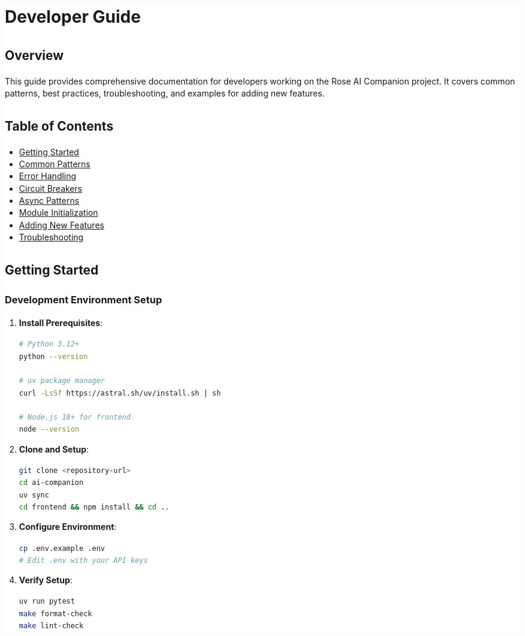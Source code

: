 # Developer Guide

## Overview

This guide provides comprehensive documentation for developers working on the Rose AI Companion project. It covers common patterns, best practices, troubleshooting, and examples for adding new features.

## Table of Contents

- [Getting Started](#getting-started)
- [Common Patterns](#common-patterns)
- [Error Handling](#error-handling)
- [Circuit Breakers](#circuit-breakers)
- [Async Patterns](#async-patterns)
- [Module Initialization](#module-initialization)
- [Adding New Features](#adding-new-features)
- [Troubleshooting](#troubleshooting)

## Getting Started

### Development Environment Setup

1. **Install Prerequisites**:
   ```bash
   # Python 3.12+
   python --version

   # uv package manager
   curl -LsSf https://astral.sh/uv/install.sh | sh

   # Node.js 18+ for frontend
   node --version
   ```

2. **Clone and Setup**:
   ```bash
   git clone <repository-url>
   cd ai-companion
   uv sync
   cd frontend && npm install && cd ..
   ```

3. **Configure Environment**:
   ```bash
   cp .env.example .env
   # Edit .env with your API keys
   ```

4. **Verify Setup**:
   ```bash
   uv run pytest
   make format-check
   make lint-check
   ```
